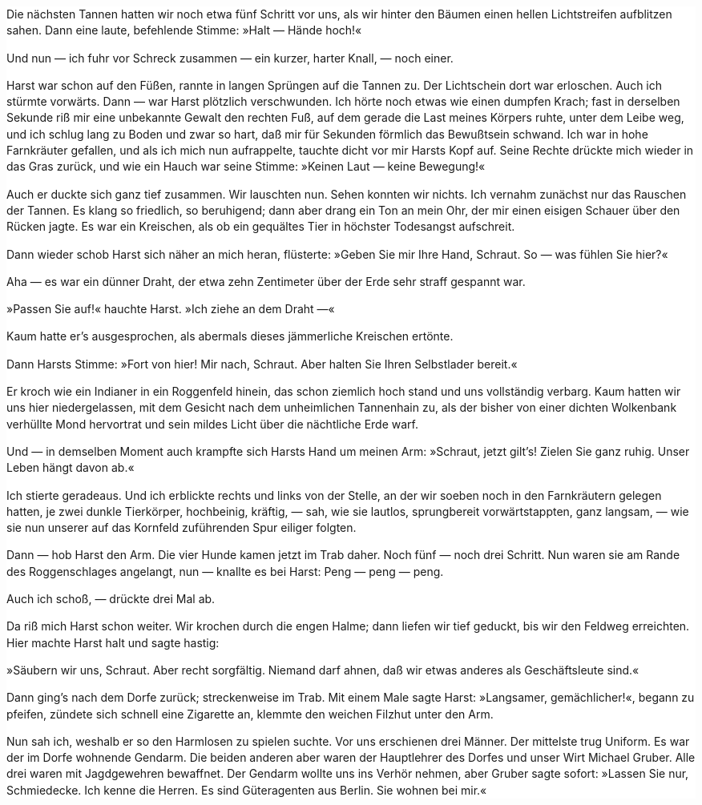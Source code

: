 Die nächsten Tannen hatten wir noch etwa fünf Schritt vor uns, als wir hinter den Bäumen einen hellen Lichtstreifen aufblitzen sahen. Dann eine laute, befehlende Stimme: »Halt — Hände hoch!«

Und nun — ich fuhr vor Schreck zusammen — ein kurzer, harter Knall, — noch einer.

Harst war schon auf den Füßen, rannte in langen Sprüngen auf die Tannen zu. Der Lichtschein dort war erloschen. Auch ich stürmte vorwärts. Dann — war Harst plötzlich verschwunden. Ich hörte noch etwas wie einen dumpfen Krach; fast in derselben Sekunde riß mir eine unbekannte Gewalt den rechten Fuß, auf dem gerade die Last meines Körpers ruhte, unter dem Leibe weg, und ich schlug lang zu Boden und zwar so hart, daß mir für Sekunden förmlich das Bewußtsein schwand. Ich war in hohe Farnkräuter gefallen, und als ich mich nun aufrappelte, tauchte dicht vor mir Harsts Kopf auf. Seine Rechte drückte mich wieder in das Gras zurück, und wie ein Hauch war seine Stimme: »Keinen Laut — keine Bewegung!«

Auch er duckte sich ganz tief zusammen. Wir lauschten nun. Sehen konnten wir nichts. Ich vernahm zunächst nur das Rauschen der Tannen. Es klang so friedlich, so beruhigend; dann aber drang ein Ton an mein Ohr, der mir einen eisigen Schauer über den Rücken jagte. Es war ein Kreischen, als ob ein gequältes Tier in höchster Todesangst aufschreit.

Dann wieder schob Harst sich näher an mich heran, flüsterte: »Geben Sie mir Ihre Hand, Schraut. So — was fühlen Sie hier?«

Aha — es war ein dünner Draht, der etwa zehn Zentimeter über der Erde sehr straff gespannt war.

»Passen Sie auf!« hauchte Harst. »Ich ziehe an dem Draht —«

Kaum hatte er’s ausgesprochen, als abermals dieses jämmerliche Kreischen ertönte.

Dann Harsts Stimme: »Fort von hier! Mir nach, Schraut. Aber halten Sie Ihren Selbstlader bereit.«

Er kroch wie ein Indianer in ein Roggenfeld hinein, das schon ziemlich hoch stand und uns vollständig verbarg. Kaum hatten wir uns hier niedergelassen, mit dem Gesicht nach dem unheimlichen Tannenhain zu, als der bisher von einer dichten Wolkenbank verhüllte Mond hervortrat und sein mildes Licht über die nächtliche Erde warf.

Und — in demselben Moment auch krampfte sich Harsts Hand um meinen Arm: »Schraut, jetzt gilt’s! Zielen Sie ganz ruhig. Unser Leben hängt davon ab.«

Ich stierte geradeaus. Und ich erblickte rechts und links von der Stelle, an der wir soeben noch in den Farnkräutern gelegen hatten, je zwei dunkle Tierkörper, hochbeinig, kräftig, — sah, wie sie lautlos, sprungbereit vorwärtstappten, ganz langsam, — wie sie nun unserer auf das Kornfeld zuführenden Spur eiliger folgten.

Dann — hob Harst den Arm. Die vier Hunde kamen jetzt im Trab daher. Noch fünf — noch drei Schritt. Nun waren sie am Rande des Roggenschlages angelangt, nun — knallte es bei Harst: Peng — peng — peng.

Auch ich schoß, — drückte drei Mal ab.

Da riß mich Harst schon weiter. Wir krochen durch die engen Halme; dann liefen wir tief geduckt, bis wir den Feldweg erreichten. Hier machte Harst halt und sagte hastig:

»Säubern wir uns, Schraut. Aber recht sorgfältig. Niemand darf ahnen, daß wir etwas anderes als Geschäftsleute sind.«

Dann ging’s nach dem Dorfe zurück; streckenweise im Trab. Mit einem Male sagte Harst: »Langsamer, gemächlicher!«, begann zu pfeifen, zündete sich schnell eine Zigarette an, klemmte den weichen Filzhut unter den Arm.

Nun sah ich, weshalb er so den Harmlosen zu spielen suchte. Vor uns erschienen drei Männer. Der mittelste trug Uniform. Es war der im Dorfe wohnende Gendarm. Die beiden anderen aber waren der Hauptlehrer des Dorfes und unser Wirt Michael Gruber. Alle drei waren mit Jagdgewehren bewaffnet. Der Gendarm wollte uns ins Verhör nehmen, aber Gruber sagte sofort: »Lassen Sie nur, Schmiedecke. Ich kenne die Herren. Es sind Güteragenten aus Berlin. Sie wohnen bei mir.«
